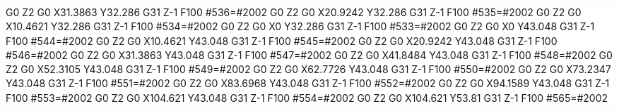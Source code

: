 G0 Z2
G0 X31.3863 Y32.286
G31 Z-1 F100
#536=#2002
G0 Z2
G0 X20.9242 Y32.286
G31 Z-1 F100
#535=#2002
G0 Z2
G0 X10.4621 Y32.286
G31 Z-1 F100
#534=#2002
G0 Z2
G0 X0 Y32.286
G31 Z-1 F100
#533=#2002
G0 Z2
G0 X0 Y43.048
G31 Z-1 F100
#544=#2002
G0 Z2
G0 X10.4621 Y43.048
G31 Z-1 F100
#545=#2002
G0 Z2
G0 X20.9242 Y43.048
G31 Z-1 F100
#546=#2002
G0 Z2
G0 X31.3863 Y43.048
G31 Z-1 F100
#547=#2002
G0 Z2
G0 X41.8484 Y43.048
G31 Z-1 F100
#548=#2002
G0 Z2
G0 X52.3105 Y43.048
G31 Z-1 F100
#549=#2002
G0 Z2
G0 X62.7726 Y43.048
G31 Z-1 F100
#550=#2002
G0 Z2
G0 X73.2347 Y43.048
G31 Z-1 F100
#551=#2002
G0 Z2
G0 X83.6968 Y43.048
G31 Z-1 F100
#552=#2002
G0 Z2
G0 X94.1589 Y43.048
G31 Z-1 F100
#553=#2002
G0 Z2
G0 X104.621 Y43.048
G31 Z-1 F100
#554=#2002
G0 Z2
G0 X104.621 Y53.81
G31 Z-1 F100
#565=#2002